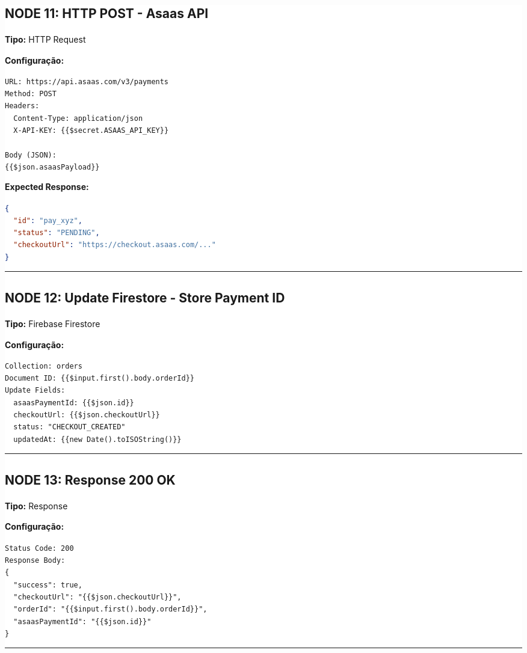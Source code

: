 
## NODE 11: HTTP POST - Asaas API

**Tipo:** HTTP Request

**Configuração:**
```
URL: https://api.asaas.com/v3/payments
Method: POST
Headers:
  Content-Type: application/json
  X-API-KEY: {{$secret.ASAAS_API_KEY}}

Body (JSON):
{{$json.asaasPayload}}
```

**Expected Response:**
```json
{
  "id": "pay_xyz",
  "status": "PENDING",
  "checkoutUrl": "https://checkout.asaas.com/..."
}
```

---

## NODE 12: Update Firestore - Store Payment ID

**Tipo:** Firebase Firestore

**Configuração:**
```
Collection: orders
Document ID: {{$input.first().body.orderId}}
Update Fields:
  asaasPaymentId: {{$json.id}}
  checkoutUrl: {{$json.checkoutUrl}}
  status: "CHECKOUT_CREATED"
  updatedAt: {{new Date().toISOString()}}
```

---

## NODE 13: Response 200 OK

**Tipo:** Response

**Configuração:**
```
Status Code: 200
Response Body:
{
  "success": true,
  "checkoutUrl": "{{$json.checkoutUrl}}",
  "orderId": "{{$input.first().body.orderId}}",
  "asaasPaymentId": "{{$json.id}}"
}
```

---